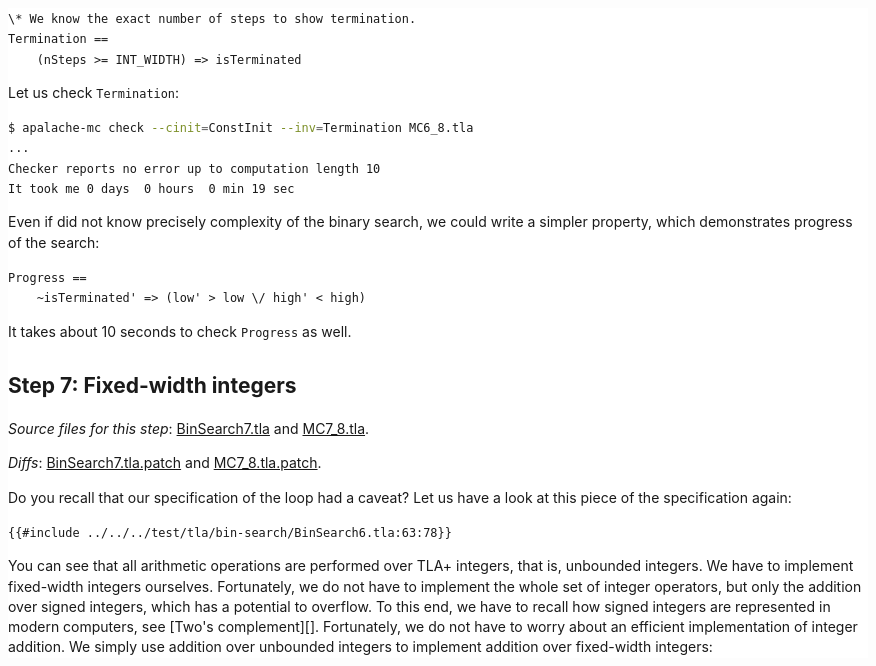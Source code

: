 ```tla
\* We know the exact number of steps to show termination.
Termination ==
    (nSteps >= INT_WIDTH) => isTerminated
```

Let us check `Termination`:

```sh
$ apalache-mc check --cinit=ConstInit --inv=Termination MC6_8.tla
...
Checker reports no error up to computation length 10
It took me 0 days  0 hours  0 min 19 sec
```

Even if did not know precisely complexity of the binary search, we could
write a simpler property, which demonstrates progress of the search:

```tla
Progress ==
    ~isTerminated' => (low' > low \/ high' < high)
```

It takes about 10 seconds to check `Progress` as well.

## Step 7: Fixed-width integers

*Source files for this step*:
[BinSearch7.tla](https://github.com/informalsystems/apalache/blob/unstable/test/tla/bin-search/BinSearch7.tla)
and
[MC7_8.tla](https://github.com/informalsystems/apalache/blob/unstable/test/tla/bin-search/MC7_8.tla).

*Diffs*:
[BinSearch7.tla.patch](https://github.com/informalsystems/apalache/blob/unstable/test/tla/bin-search/BinSearch7.tla.patch)
and
[MC7_8.tla.patch](https://github.com/informalsystems/apalache/blob/unstable/test/tla/bin-search/MC7_8.tla.patch).

Do you recall that our specification of the loop had a caveat? Let us have a
look at this piece of the specification again:

```tla
{{#include ../../../test/tla/bin-search/BinSearch6.tla:63:78}}
```

You can see that all arithmetic operations are performed over TLA+ integers,
that is, unbounded integers. We have to implement fixed-width integers ourselves.
Fortunately, we do not have to implement the whole set of integer operators,
but only the addition over signed integers, which has a potential to overflow.
To this end, we have to recall how signed integers are represented in modern
computers, see [Two's complement][]. Fortunately, we do not have to worry about
an efficient implementation of integer addition. We simply use addition over
unbounded integers to implement addition over fixed-width integers:


[^assignment-order]: It is important to know that TLA+ does not impose any
[^generators]: If you know property-based testing, e.g., [QuickCheck][],
[^no-pre]: Instead of checking whether `INPUT_SEQ` is sorted in the
[HOWTO on writing type annotations]: ../HOWTOs/howto-write-type-annotations.md
[Apalache installation]: ../apalache/installation/index.md
[Leslie Lamport]: https://lamport.azurewebsites.net/
[open an issue]: https://github.com/informalsystems/apalache/issues
[TLC Configuration Files]: ../apalache/parameters.html#tlc-configuration-file
[Tutorial on Snowcat]: ./snowcat-tutorial.md
[Nearly All Binary Searches and Mergesorts are Broken]: https://ai.googleblog.com/2006/06/extra-extra-read-all-about-it-nearly.html
[Binary search in ProB]: https://groups.google.com/g/tlaplus/c/msLltIcexF4/m/qnABiKJmDgAJ
[Binary search with a TLAPS proof]: https://github.com/tlaplus/Examples/blob/master/specifications/LoopInvariance/BinarySearch.tla
[Proving Safety Properties]: http://lamport.azurewebsites.net/tla/proving-safety.pdf
[Binary search algorithm]: https://en.wikipedia.org/wiki/Binary_search_algorithm
[CBMC]: https://www.cprover.org/cbmc/
[Coral]: https://www.microsoft.com/en-us/research/project/q-program-verifier/
[Stainless]: https://stainless.epfl.ch/
[TLA+ Cheatsheet in HTML]: https://mbt.informal.systems/docs/tla_basics_tutorials/tla+cheatsheet.html
[Summary of TLA+]: https://lamport.azurewebsites.net/tla/summary-standalone.pdf
[TLA+ Video Course]: http://lamport.azurewebsites.net/video/videos.html
[Classical implication]: https://en.wikipedia.org/wiki/Material_conditional
[Assignments in Apalache]: ../apalache/assignments-in-depth.html
[ConstInit predicate]: ../apalache/parameters.html#constinit-predicate
[Value generators]: ../lang/apalache-operators.html#value-generators
[QuickCheck]: https://en.wikipedia.org/wiki/QuickCheck
[Arrays.java in OpenJDK]: https://github.com/openjdk/jdk/blob/d7f31d0d53bfec627edc83ceb75fc6202891e186/src/java.base/share/classes/java/util/Arrays.java#L1662-L1698
[Two's complement]: https://en.wikipedia.org/wiki/Two%27s_complement
[Specifying Systems]: http://lamport.azurewebsites.net/tla/book.html?back-link=learning.html
[Test-driven development]: https://en.wikipedia.org/wiki/Test-driven_development
[TLC]: https://github.com/tlaplus/tlaplus/
[Zulip chat]: https://informal-systems.zulipchat.com/login/#narrow/stream/265309-apalache